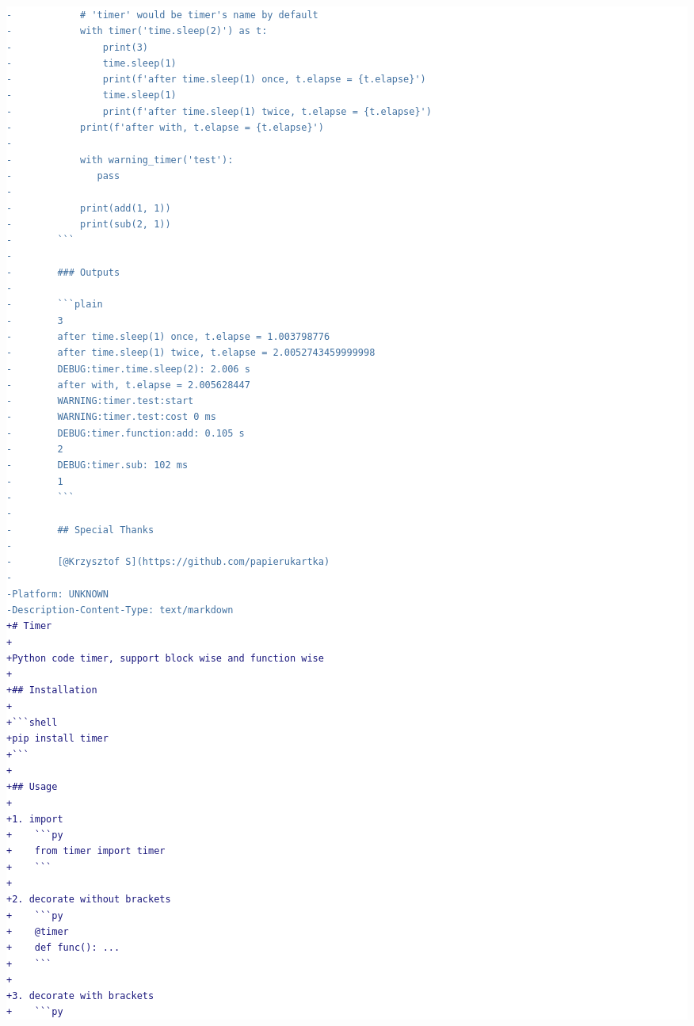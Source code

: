 ```diff
-            # 'timer' would be timer's name by default
-            with timer('time.sleep(2)') as t:
-                print(3)
-                time.sleep(1)
-                print(f'after time.sleep(1) once, t.elapse = {t.elapse}')
-                time.sleep(1)
-                print(f'after time.sleep(1) twice, t.elapse = {t.elapse}')
-            print(f'after with, t.elapse = {t.elapse}')
-            
-            with warning_timer('test'):
-               pass
-        
-            print(add(1, 1))
-            print(sub(2, 1))
-        ```
-        
-        ### Outputs
-        
-        ```plain
-        3
-        after time.sleep(1) once, t.elapse = 1.003798776
-        after time.sleep(1) twice, t.elapse = 2.0052743459999998
-        DEBUG:timer.time.sleep(2): 2.006 s
-        after with, t.elapse = 2.005628447
-        WARNING:timer.test:start
-        WARNING:timer.test:cost 0 ms
-        DEBUG:timer.function:add: 0.105 s
-        2
-        DEBUG:timer.sub: 102 ms
-        1
-        ```
-        
-        ## Special Thanks
-        
-        [@Krzysztof S](https://github.com/papierukartka)
-        
-Platform: UNKNOWN
-Description-Content-Type: text/markdown
+# Timer
+
+Python code timer, support block wise and function wise
+
+## Installation
+
+```shell
+pip install timer
+```
+
+## Usage
+
+1. import
+    ```py
+    from timer import timer
+    ```
+
+2. decorate without brackets
+    ```py
+    @timer
+    def func(): ...
+    ```
+
+3. decorate with brackets
+    ```py
```